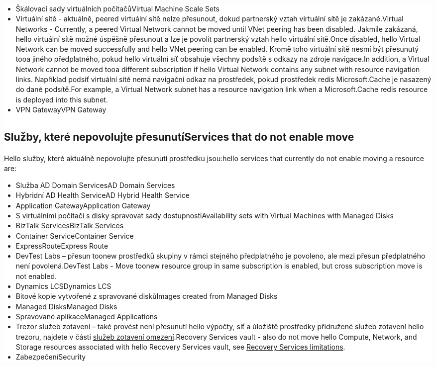 * <span data-ttu-id="60a07-190">Škálovací sady virtuálních počítačů</span><span class="sxs-lookup"><span data-stu-id="60a07-190">Virtual Machine Scale Sets</span></span>
* <span data-ttu-id="60a07-191">Virtuální sítě - aktuálně, peered virtuální sítě nelze přesunout, dokud partnerský vztah virtuální sítě je zakázané.</span><span class="sxs-lookup"><span data-stu-id="60a07-191">Virtual Networks - Currently, a peered Virtual Network cannot be moved until VNet peering has been disabled.</span></span> <span data-ttu-id="60a07-192">Jakmile zakázaná, hello virtuální sítě možné úspěšně přesunout a lze je povolit partnerský vztah hello virtuální sítě.</span><span class="sxs-lookup"><span data-stu-id="60a07-192">Once disabled, hello Virtual Network can be moved successfully and hello VNet peering can be enabled.</span></span> <span data-ttu-id="60a07-193">Kromě toho virtuální sítě nesmí být přesunutý tooa jiného předplatného, pokud hello virtuální síť obsahuje všechny podsítě s odkazy na zdroje navigace.</span><span class="sxs-lookup"><span data-stu-id="60a07-193">In addition, a Virtual Network cannot be moved tooa different subscription if hello Virtual Network contains any subnet with resource navigation links.</span></span> <span data-ttu-id="60a07-194">Například podsíť virtuální sítě nemá navigační odkaz na prostředek, pokud prostředek redis Microsoft.Cache je nasazený do dané podsítě.</span><span class="sxs-lookup"><span data-stu-id="60a07-194">For example, a Virtual Network subnet has a resource navigation link when a Microsoft.Cache redis resource is deployed into this subnet.</span></span>
* <span data-ttu-id="60a07-195">VPN Gateway</span><span class="sxs-lookup"><span data-stu-id="60a07-195">VPN Gateway</span></span>


## <a name="services-that-do-not-enable-move"></a><span data-ttu-id="60a07-196">Služby, které nepovolujte přesunutí</span><span class="sxs-lookup"><span data-stu-id="60a07-196">Services that do not enable move</span></span>
<span data-ttu-id="60a07-197">Hello služby, které aktuálně nepovolujte přesunutí prostředku jsou:</span><span class="sxs-lookup"><span data-stu-id="60a07-197">hello services that currently do not enable moving a resource are:</span></span>

* <span data-ttu-id="60a07-198">Služba AD Domain Services</span><span class="sxs-lookup"><span data-stu-id="60a07-198">AD Domain Services</span></span>
* <span data-ttu-id="60a07-199">Hybridní AD Health Service</span><span class="sxs-lookup"><span data-stu-id="60a07-199">AD Hybrid Health Service</span></span>
* <span data-ttu-id="60a07-200">Application Gateway</span><span class="sxs-lookup"><span data-stu-id="60a07-200">Application Gateway</span></span>
* <span data-ttu-id="60a07-201">S virtuálními počítači s disky spravovat sady dostupnosti</span><span class="sxs-lookup"><span data-stu-id="60a07-201">Availability sets with Virtual Machines with Managed Disks</span></span>
* <span data-ttu-id="60a07-202">BizTalk Services</span><span class="sxs-lookup"><span data-stu-id="60a07-202">BizTalk Services</span></span>
* <span data-ttu-id="60a07-203">Container Service</span><span class="sxs-lookup"><span data-stu-id="60a07-203">Container Service</span></span>
* <span data-ttu-id="60a07-204">ExpressRoute</span><span class="sxs-lookup"><span data-stu-id="60a07-204">Express Route</span></span>
* <span data-ttu-id="60a07-205">DevTest Labs – přesun toonew prostředků skupiny v rámci stejného předplatného je povoleno, ale mezi přesun předplatného není povolená.</span><span class="sxs-lookup"><span data-stu-id="60a07-205">DevTest Labs - Move toonew resource group in same subscription is enabled, but cross subscription move is not enabled.</span></span>
* <span data-ttu-id="60a07-206">Dynamics LCS</span><span class="sxs-lookup"><span data-stu-id="60a07-206">Dynamics LCS</span></span>
* <span data-ttu-id="60a07-207">Bitové kopie vytvořené z spravované disků</span><span class="sxs-lookup"><span data-stu-id="60a07-207">Images created from Managed Disks</span></span>
* <span data-ttu-id="60a07-208">Managed Disks</span><span class="sxs-lookup"><span data-stu-id="60a07-208">Managed Disks</span></span>
* <span data-ttu-id="60a07-209">Spravované aplikace</span><span class="sxs-lookup"><span data-stu-id="60a07-209">Managed Applications</span></span>
* <span data-ttu-id="60a07-210">Trezor služeb zotavení – také provést není přesunutí hello výpočty, síť a úložiště prostředky přidružené služeb zotavení hello trezoru, najdete v části [služeb zotavení omezení](#recovery-services-limitations).</span><span class="sxs-lookup"><span data-stu-id="60a07-210">Recovery Services vault - also do not move hello Compute, Network, and Storage resources associated with hello Recovery Services vault, see [Recovery Services limitations](#recovery-services-limitations).</span></span>
* <span data-ttu-id="60a07-211">Zabezpečení</span><span class="sxs-lookup"><span data-stu-id="60a07-211">Security</span></span>